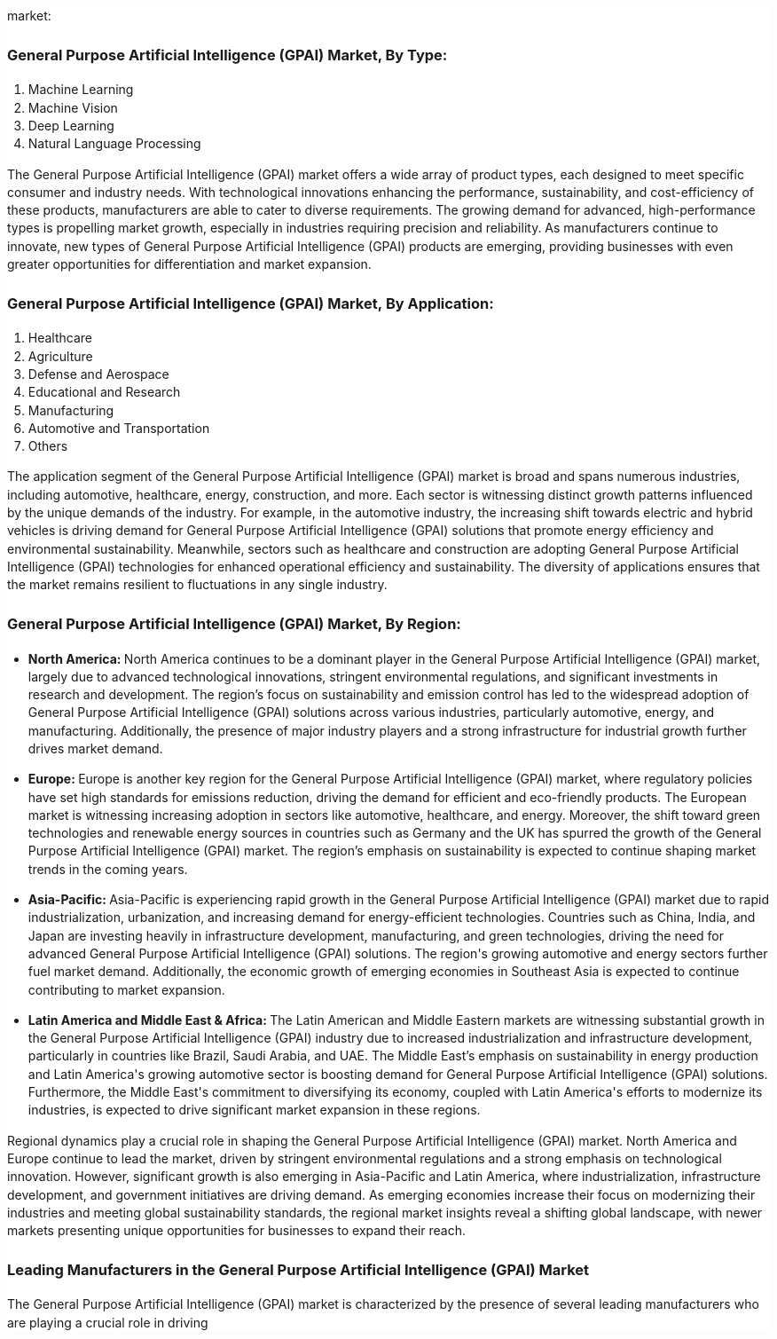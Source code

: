 market:</p><h3><strong>General Purpose Artificial Intelligence (GPAI) Market, By Type:<br /></strong></h3><ol><li>Machine Learning<li> Machine Vision<li> Deep Learning<li> Natural Language Processing</li></ol><p>The General Purpose Artificial Intelligence (GPAI) market offers a wide array of product types, each designed to meet specific consumer and industry needs. With technological innovations enhancing the performance, sustainability, and cost-efficiency of these products, manufacturers are able to cater to diverse requirements. The growing demand for advanced, high-performance types is propelling market growth, especially in industries requiring precision and reliability. As manufacturers continue to innovate, new types of General Purpose Artificial Intelligence (GPAI) products are emerging, providing businesses with even greater opportunities for differentiation and market expansion.</p><h3>General Purpose Artificial Intelligence (GPAI) Market,&nbsp;By Application:</h3><ol><li>Healthcare<li> Agriculture<li> Defense and Aerospace<li> Educational and Research<li> Manufacturing<li> Automotive and Transportation<li> Others</li></ol><p>The application segment of the General Purpose Artificial Intelligence (GPAI) market is broad and spans numerous industries, including automotive, healthcare, energy, construction, and more. Each sector is witnessing distinct growth patterns influenced by the unique demands of the industry. For example, in the automotive industry, the increasing shift towards electric and hybrid vehicles is driving demand for General Purpose Artificial Intelligence (GPAI) solutions that promote energy efficiency and environmental sustainability. Meanwhile, sectors such as healthcare and construction are adopting General Purpose Artificial Intelligence (GPAI) technologies for enhanced operational efficiency and sustainability. The diversity of applications ensures that the market remains resilient to fluctuations in any single industry.</p><h3>General Purpose Artificial Intelligence (GPAI) Market, By Region:</h3><ul><li><p><strong>North America:&nbsp;</strong>North America continues to be a dominant player in the General Purpose Artificial Intelligence (GPAI) market, largely due to advanced technological innovations, stringent environmental regulations, and significant investments in research and development. The region&rsquo;s focus on sustainability and emission control has led to the widespread adoption of General Purpose Artificial Intelligence (GPAI) solutions across various industries, particularly automotive, energy, and manufacturing. Additionally, the presence of major industry players and a strong infrastructure for industrial growth further drives market demand.</p></li><li><p><strong><strong>Europe:&nbsp;</strong></strong>Europe is another key region for the General Purpose Artificial Intelligence (GPAI) market, where regulatory policies have set high standards for emissions reduction, driving the demand for efficient and eco-friendly products. The European market is witnessing increasing adoption in sectors like automotive, healthcare, and energy. Moreover, the shift toward green technologies and renewable energy sources in countries such as Germany and the UK has spurred the growth of the General Purpose Artificial Intelligence (GPAI) market. The region&rsquo;s emphasis on sustainability is expected to continue shaping market trends in the coming years.</p></li><li><p><strong><strong>Asia-Pacific:&nbsp;</strong></strong>Asia-Pacific is experiencing rapid growth in the General Purpose Artificial Intelligence (GPAI) market due to rapid industrialization, urbanization, and increasing demand for energy-efficient technologies. Countries such as China, India, and Japan are investing heavily in infrastructure development, manufacturing, and green technologies, driving the need for advanced General Purpose Artificial Intelligence (GPAI) solutions. The region's growing automotive and energy sectors further fuel market demand. Additionally, the economic growth of emerging economies in Southeast Asia is expected to continue contributing to market expansion.</p></li><li><p><strong><strong>Latin America and Middle East &amp; Africa:&nbsp;</strong></strong>The Latin American and Middle Eastern markets are witnessing substantial growth in the General Purpose Artificial Intelligence (GPAI) industry due to increased industrialization and infrastructure development, particularly in countries like Brazil, Saudi Arabia, and UAE. The Middle East&rsquo;s emphasis on sustainability in energy production and Latin America's growing automotive sector is boosting demand for General Purpose Artificial Intelligence (GPAI) solutions. Furthermore, the Middle East's commitment to diversifying its economy, coupled with Latin America's efforts to modernize its industries, is expected to drive significant market expansion in these regions.</p></li></ul><p>Regional dynamics play a crucial role in shaping the General Purpose Artificial Intelligence (GPAI) market. North America and Europe continue to lead the market, driven by stringent environmental regulations and a strong emphasis on technological innovation. However, significant growth is also emerging in Asia-Pacific and Latin America, where industrialization, infrastructure development, and government initiatives are driving demand. As emerging economies increase their focus on modernizing their industries and meeting global sustainability standards, the regional market insights reveal a shifting global landscape, with newer markets presenting unique opportunities for businesses to expand their reach.</p><h3><strong>Leading Manufacturers in the General Purpose Artificial Intelligence (GPAI) Market</strong></h3><p>The General Purpose Artificial Intelligence (GPAI) market is characterized by the presence of several leading manufacturers who are playing a crucial role in driving